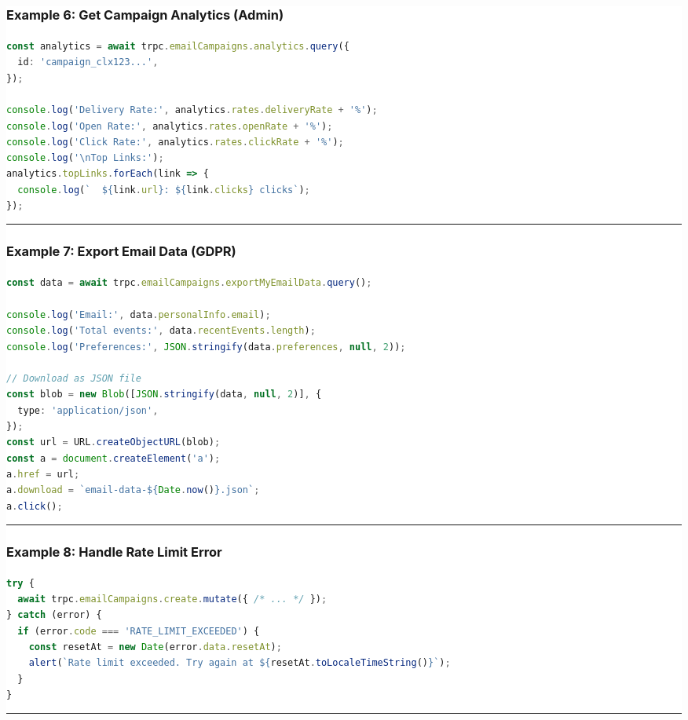 
### Example 6: Get Campaign Analytics (Admin)

```typescript
const analytics = await trpc.emailCampaigns.analytics.query({
  id: 'campaign_clx123...',
});

console.log('Delivery Rate:', analytics.rates.deliveryRate + '%');
console.log('Open Rate:', analytics.rates.openRate + '%');
console.log('Click Rate:', analytics.rates.clickRate + '%');
console.log('\nTop Links:');
analytics.topLinks.forEach(link => {
  console.log(`  ${link.url}: ${link.clicks} clicks`);
});
```

---

### Example 7: Export Email Data (GDPR)

```typescript
const data = await trpc.emailCampaigns.exportMyEmailData.query();

console.log('Email:', data.personalInfo.email);
console.log('Total events:', data.recentEvents.length);
console.log('Preferences:', JSON.stringify(data.preferences, null, 2));

// Download as JSON file
const blob = new Blob([JSON.stringify(data, null, 2)], {
  type: 'application/json',
});
const url = URL.createObjectURL(blob);
const a = document.createElement('a');
a.href = url;
a.download = `email-data-${Date.now()}.json`;
a.click();
```

---

### Example 8: Handle Rate Limit Error

```typescript
try {
  await trpc.emailCampaigns.create.mutate({ /* ... */ });
} catch (error) {
  if (error.code === 'RATE_LIMIT_EXCEEDED') {
    const resetAt = new Date(error.data.resetAt);
    alert(`Rate limit exceeded. Try again at ${resetAt.toLocaleTimeString()}`);
  }
}
```

---